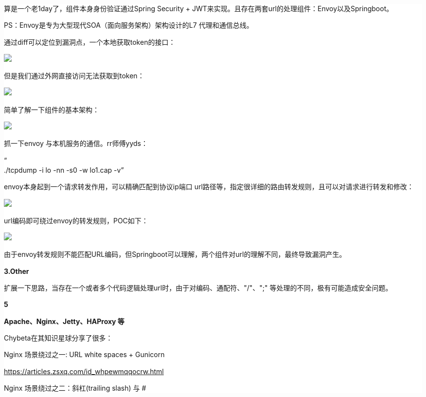   
算是一个老1day了，组件本身身份验证通过Spring Security + JWT来实现。且存在两套url的处理组件：Envoy以及Springboot。  
  
  
PS：Envoy是专为大型现代SOA（面向服务架构）架构设计的L7 代理和通信总线。  
  
  
通过diff可以定位到漏洞点，一个本地获取token的接口：  
  
  
![](https://mmbiz.qpic.cn/mmbiz_png/WTOrX1w0s56y1L9tdJeNmu0yr7Bk1NsUTyP6eoSCqtUGTs0Y81kxUdPH9tTjiblHojnsOlTkHJWeCHveB6ERrGw/640?wx_fmt=png "")  
  
  
但是我们通过外网直接访问无法获取到token：  
  
  
![](https://mmbiz.qpic.cn/mmbiz_png/WTOrX1w0s56y1L9tdJeNmu0yr7Bk1NsUfIwDUqYqXHOWd7LHpZIDQxNcQTBepictwyosK6zzW66DFfmmQiayGOpg/640?wx_fmt=png "")  
  
  
简单了解一下组件的基本架构：  
  
  
![](https://mmbiz.qpic.cn/mmbiz_png/WTOrX1w0s56y1L9tdJeNmu0yr7Bk1NsUMf6g59WuVyS6IXoCnohEubeQblShZeomDdPWXPC5VluNjkVwF3M2GQ/640?wx_fmt=png "")  
  
  
抓一下envoy 与本机服务的通信。rr师傅yyds：  
  
  
“  
./tcpdump -i lo -nn -s0 -w lo1.cap -v”  
  
  
envoy本身起到一个请求转发作用，可以精确匹配到协议ip端口 url路径等，指定很详细的路由转发规则，且可以对请求进行转发和修改：  
  
  
![](https://mmbiz.qpic.cn/mmbiz_png/WTOrX1w0s56y1L9tdJeNmu0yr7Bk1NsUicwCUGwqxhQ1OM646QbrNibZjD6ciart1If4iaO8OJ1RIoQiamHl7H5t4Lw/640?wx_fmt=png "")  
  
  
url编码即可绕过envoy的转发规则，POC如下：  
  
  
![](https://mmbiz.qpic.cn/mmbiz_png/WTOrX1w0s56y1L9tdJeNmu0yr7Bk1NsUHacYMSrPBlMa081hdRnJgjc4ykL5Aklicl5wuibEeiaqRHF2KlgibGtWPw/640?wx_fmt=png "")  
  
  
由于envoy转发规则不能匹配URL编码，但Springboot可以理解，两个组件对url的理解不同，最终导致漏洞产生。  
  
  
**3.Other**  
  
  
扩展一下思路，当存在一个或者多个代码逻辑处理url时，由于对编码、通配符、"/"、";" 等处理的不同，极有可能造成安全问题。  
  
  
**5**  
  
  
**Apache、Nginx、Jetty、HAProxy 等**  
  
  
Chybeta在其知识星球分享了很多：  
  
  
Nginx 场景绕过之一: URL white spaces + Gunicorn  
  
https://articles.zsxq.com/id_whpewmqqocrw.html  
  
  
Nginx 场景绕过之二：斜杠(trailing slash) 与 #  
  